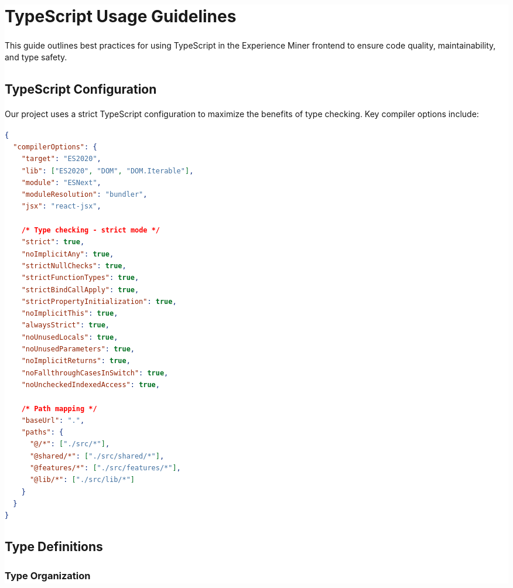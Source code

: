 # TypeScript Usage Guidelines

This guide outlines best practices for using TypeScript in the Experience Miner frontend to ensure code quality, maintainability, and type safety.

## TypeScript Configuration

Our project uses a strict TypeScript configuration to maximize the benefits of type checking. Key compiler options include:

```json
{
  "compilerOptions": {
    "target": "ES2020",
    "lib": ["ES2020", "DOM", "DOM.Iterable"],
    "module": "ESNext",
    "moduleResolution": "bundler",
    "jsx": "react-jsx",
    
    /* Type checking - strict mode */
    "strict": true,
    "noImplicitAny": true,
    "strictNullChecks": true,
    "strictFunctionTypes": true,
    "strictBindCallApply": true,
    "strictPropertyInitialization": true,
    "noImplicitThis": true,
    "alwaysStrict": true,
    "noUnusedLocals": true,
    "noUnusedParameters": true,
    "noImplicitReturns": true,
    "noFallthroughCasesInSwitch": true,
    "noUncheckedIndexedAccess": true,
    
    /* Path mapping */
    "baseUrl": ".",
    "paths": {
      "@/*": ["./src/*"],
      "@shared/*": ["./src/shared/*"],
      "@features/*": ["./src/features/*"],
      "@lib/*": ["./src/lib/*"]
    }
  }
}
```

## Type Definitions

### Type Organization
